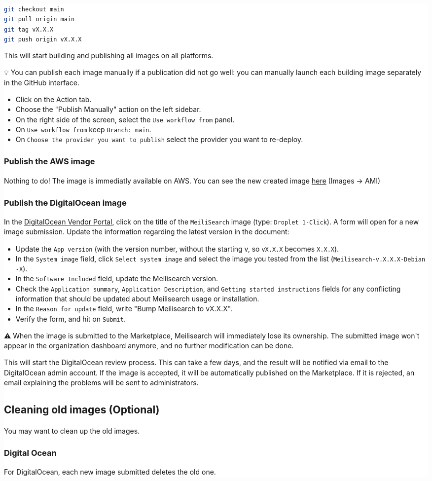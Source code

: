 ```bash
git checkout main
git pull origin main
git tag vX.X.X
git push origin vX.X.X
```
This will start building and publishing all images on all platforms.

💡 You can publish each image manually if a publication did not go well: you can manually launch each building image separately in the GitHub interface.
- Click on the Action tab.
- Choose the "Publish Manually" action on the left sidebar.
- On the right side of the screen, select the `Use workflow from` panel.
- On `Use workflow from` keep `Branch: main`.
- On `Choose the provider you want to publish` select the provider you want to re-deploy.

### Publish the AWS image 

Nothing to do! The image is immediatly available on AWS. You can see the new created image [here](https://us-east-1.console.aws.amazon.com/ec2/home) (Images -> AMI)

### Publish the DigitalOcean image 

In the [DigitalOcean Vendor Portal](https://cloud.digitalocean.com/vendorportal), click on the title of the `MeiliSearch` image (type: `Droplet 1-Click`). A form will open for a new image submission. Update the information regarding the latest version in the document:

- Update the `App version` (with the version number, without the starting v, so `vX.X.X` becomes `X.X.X`).
- In the `System image` field, click `Select system image` and select the image you tested from the list (`Meilisearch-v.X.X.X-Debian-X`).
- In the `Software Included` field, update the Meilisearch version.
- Check the `Application summary`, `Application Description`, and `Getting started instructions` fields for any conflicting information that should be updated about Meilisearch usage or installation.
- In the `Reason for update` field, write "Bump Meilisearch to vX.X.X".
- Verify the form, and hit on `Submit`.

⚠️ When the image is submitted to the Marketplace, Meilisearch will immediately lose its ownership. The submitted image won't appear in the organization dashboard anymore, and no further modification can be done.

This will start the DigitalOcean review process. This can take a few days, and the result will be notified via email to the DigitalOcean admin account. If the image is accepted, it will be automatically published on the Marketplace. If it is rejected, an email explaining the problems will be sent to administrators.

## Cleaning old images (Optional)

You may want to clean up the old images.

### Digital Ocean

For DigitalOcean, each new image submitted deletes the old one.
